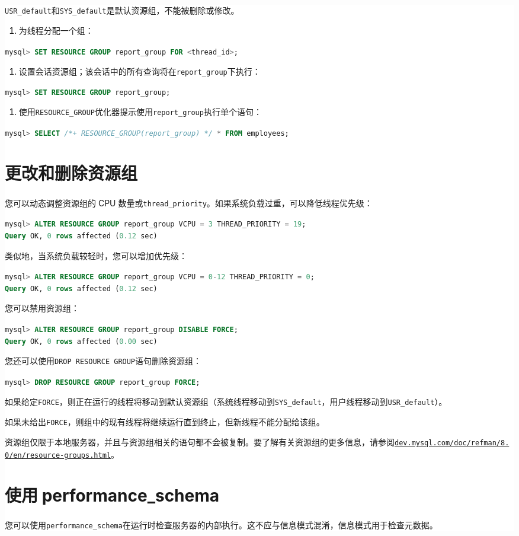 `USR_default`和`SYS_default`是默认资源组，不能被删除或修改。

1.  为线程分配一个组：

```sql
mysql> SET RESOURCE GROUP report_group FOR <thread_id>;
```

1.  设置会话资源组；该会话中的所有查询将在`report_group`下执行：

```sql
mysql> SET RESOURCE GROUP report_group;
```

1.  使用`RESOURCE_GROUP`优化器提示使用`report_group`执行单个语句：

```sql
mysql> SELECT /*+ RESOURCE_GROUP(report_group) */ * FROM employees;
```

# 更改和删除资源组

您可以动态调整资源组的 CPU 数量或`thread_priority`。如果系统负载过重，可以降低线程优先级：

```sql
mysql> ALTER RESOURCE GROUP report_group VCPU = 3 THREAD_PRIORITY = 19;
Query OK, 0 rows affected (0.12 sec)
```

类似地，当系统负载较轻时，您可以增加优先级：

```sql
mysql> ALTER RESOURCE GROUP report_group VCPU = 0-12 THREAD_PRIORITY = 0;
Query OK, 0 rows affected (0.12 sec)
```

您可以禁用资源组：

```sql
mysql> ALTER RESOURCE GROUP report_group DISABLE FORCE;
Query OK, 0 rows affected (0.00 sec)
```

您还可以使用`DROP RESOURCE GROUP`语句删除资源组：

```sql
mysql> DROP RESOURCE GROUP report_group FORCE;
```

如果给定`FORCE`，则正在运行的线程将移动到默认资源组（系统线程移动到`SYS_default`，用户线程移动到`USR_default`）。

如果未给出`FORCE`，则组中的现有线程将继续运行直到终止，但新线程不能分配给该组。

资源组仅限于本地服务器，并且与资源组相关的语句都不会被复制。要了解有关资源组的更多信息，请参阅[`dev.mysql.com/doc/refman/8.0/en/resource-groups.html`](https://dev.mysql.com/doc/refman/8.0/en/resource-groups.html)。

# 使用 performance_schema

您可以使用`performance_schema`在运行时检查服务器的内部执行。这不应与信息模式混淆，信息模式用于检查元数据。
